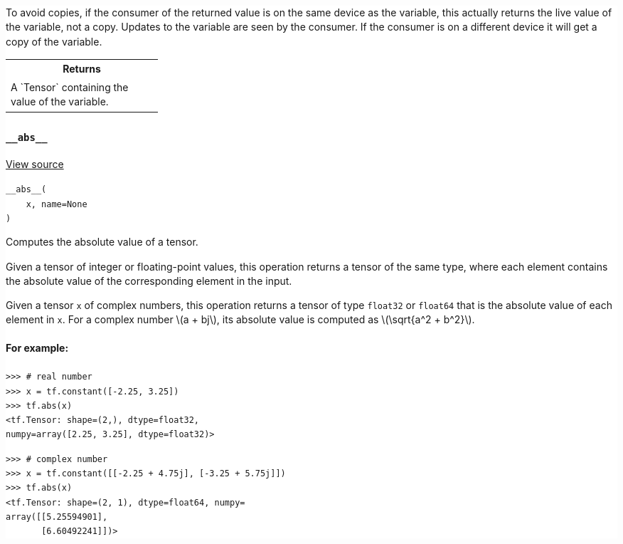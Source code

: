 To avoid copies, if the consumer of the returned value is on the same device
as the variable, this actually returns the live value of the variable, not
a copy.  Updates to the variable are seen by the consumer.  If the consumer
is on a different device it will get a copy of the variable.


 <table class="responsive fixed orange">
<colgroup><col width="214px"><col></colgroup>
<tr><th colspan="2">Returns</th></tr>
<tr class="alt">
<td colspan="2">
A `Tensor` containing the value of the variable.
</td>
</tr>

</table>



<h3 id="__abs__"><code>__abs__</code></h3>

<a target="_blank" href="https://github.com/tensorflow/tensorflow/blob/r2.4/tensorflow/python/ops/math_ops.py#L358-L401">View source</a>

<pre class="devsite-click-to-copy prettyprint lang-py tfo-signature-link">
<code>__abs__(
    x, name=None
)
</code></pre>

Computes the absolute value of a tensor.

Given a tensor of integer or floating-point values, this operation returns a
tensor of the same type, where each element contains the absolute value of the
corresponding element in the input.

Given a tensor `x` of complex numbers, this operation returns a tensor of type
`float32` or `float64` that is the absolute value of each element in `x`. For
a complex number \\(a + bj\\), its absolute value is computed as
\\(\sqrt{a^2 + b^2}\\).

#### For example:



```
>>> # real number
>>> x = tf.constant([-2.25, 3.25])
>>> tf.abs(x)
<tf.Tensor: shape=(2,), dtype=float32,
numpy=array([2.25, 3.25], dtype=float32)>
```

```
>>> # complex number
>>> x = tf.constant([[-2.25 + 4.75j], [-3.25 + 5.75j]])
>>> tf.abs(x)
<tf.Tensor: shape=(2, 1), dtype=float64, numpy=
array([[5.25594901],
       [6.60492241]])>
```
